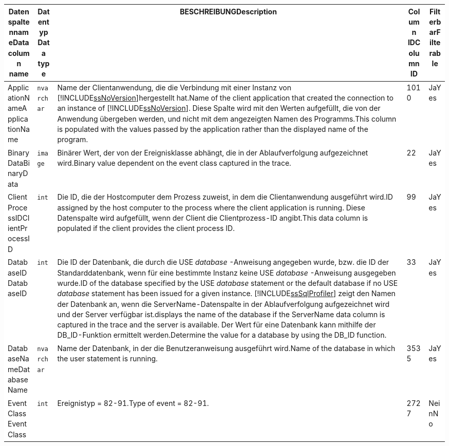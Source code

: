 |<span data-ttu-id="17ffe-108">Datenspaltenname</span><span class="sxs-lookup"><span data-stu-id="17ffe-108">Data column name</span></span>|<span data-ttu-id="17ffe-109">Datentyp</span><span class="sxs-lookup"><span data-stu-id="17ffe-109">Data type</span></span>|<span data-ttu-id="17ffe-110">BESCHREIBUNG</span><span class="sxs-lookup"><span data-stu-id="17ffe-110">Description</span></span>|<span data-ttu-id="17ffe-111">Column ID</span><span class="sxs-lookup"><span data-stu-id="17ffe-111">Column ID</span></span>|<span data-ttu-id="17ffe-112">Filterbar</span><span class="sxs-lookup"><span data-stu-id="17ffe-112">Filterable</span></span>|  
|----------------------|---------------|-----------------|---------------|----------------|  
|<span data-ttu-id="17ffe-113">ApplicationName</span><span class="sxs-lookup"><span data-stu-id="17ffe-113">ApplicationName</span></span>|`nvarchar`|<span data-ttu-id="17ffe-114">Name der Clientanwendung, die die Verbindung mit einer Instanz von [!INCLUDE[ssNoVersion](../../includes/ssnoversion-md.md)]hergestellt hat.</span><span class="sxs-lookup"><span data-stu-id="17ffe-114">Name of the client application that created the connection to an instance of [!INCLUDE[ssNoVersion](../../includes/ssnoversion-md.md)].</span></span> <span data-ttu-id="17ffe-115">Diese Spalte wird mit den Werten aufgefüllt, die von der Anwendung übergeben werden, und nicht mit dem angezeigten Namen des Programms.</span><span class="sxs-lookup"><span data-stu-id="17ffe-115">This column is populated with the values passed by the application rather than the displayed name of the program.</span></span>|<span data-ttu-id="17ffe-116">10</span><span class="sxs-lookup"><span data-stu-id="17ffe-116">10</span></span>|<span data-ttu-id="17ffe-117">Ja</span><span class="sxs-lookup"><span data-stu-id="17ffe-117">Yes</span></span>|  
|<span data-ttu-id="17ffe-118">BinaryData</span><span class="sxs-lookup"><span data-stu-id="17ffe-118">BinaryData</span></span>|`image`|<span data-ttu-id="17ffe-119">Binärer Wert, der von der Ereignisklasse abhängt, die in der Ablaufverfolgung aufgezeichnet wird.</span><span class="sxs-lookup"><span data-stu-id="17ffe-119">Binary value dependent on the event class captured in the trace.</span></span>|<span data-ttu-id="17ffe-120">2</span><span class="sxs-lookup"><span data-stu-id="17ffe-120">2</span></span>|<span data-ttu-id="17ffe-121">Ja</span><span class="sxs-lookup"><span data-stu-id="17ffe-121">Yes</span></span>|  
|<span data-ttu-id="17ffe-122">ClientProcessID</span><span class="sxs-lookup"><span data-stu-id="17ffe-122">ClientProcessID</span></span>|`int`|<span data-ttu-id="17ffe-123">Die ID, die der Hostcomputer dem Prozess zuweist, in dem die Clientanwendung ausgeführt wird.</span><span class="sxs-lookup"><span data-stu-id="17ffe-123">ID assigned by the host computer to the process where the client application is running.</span></span> <span data-ttu-id="17ffe-124">Diese Datenspalte wird aufgefüllt, wenn der Client die Clientprozess-ID angibt.</span><span class="sxs-lookup"><span data-stu-id="17ffe-124">This data column is populated if the client provides the client process ID.</span></span>|<span data-ttu-id="17ffe-125">9</span><span class="sxs-lookup"><span data-stu-id="17ffe-125">9</span></span>|<span data-ttu-id="17ffe-126">Ja</span><span class="sxs-lookup"><span data-stu-id="17ffe-126">Yes</span></span>|  
|<span data-ttu-id="17ffe-127">DatabaseID</span><span class="sxs-lookup"><span data-stu-id="17ffe-127">DatabaseID</span></span>|`int`|<span data-ttu-id="17ffe-128">Die ID der Datenbank, die durch die USE *database* -Anweisung angegeben wurde, bzw. die ID der Standarddatenbank, wenn für eine bestimmte Instanz keine USE *database* -Anweisung ausgegeben wurde.</span><span class="sxs-lookup"><span data-stu-id="17ffe-128">ID of the database specified by the USE *database* statement or the default database if no USE *database* statement has been issued for a given instance.</span></span> [!INCLUDE[ssSqlProfiler](../../includes/sssqlprofiler-md.md)] <span data-ttu-id="17ffe-129">zeigt den Namen der Datenbank an, wenn die ServerName-Datenspalte in der Ablaufverfolgung aufgezeichnet wird und der Server verfügbar ist.</span><span class="sxs-lookup"><span data-stu-id="17ffe-129">displays the name of the database if the ServerName data column is captured in the trace and the server is available.</span></span> <span data-ttu-id="17ffe-130">Der Wert für eine Datenbank kann mithilfe der DB_ID-Funktion ermittelt werden.</span><span class="sxs-lookup"><span data-stu-id="17ffe-130">Determine the value for a database by using the DB_ID function.</span></span>|<span data-ttu-id="17ffe-131">3</span><span class="sxs-lookup"><span data-stu-id="17ffe-131">3</span></span>|<span data-ttu-id="17ffe-132">Ja</span><span class="sxs-lookup"><span data-stu-id="17ffe-132">Yes</span></span>|  
|<span data-ttu-id="17ffe-133">DatabaseName</span><span class="sxs-lookup"><span data-stu-id="17ffe-133">DatabaseName</span></span>|`nvarchar`|<span data-ttu-id="17ffe-134">Name der Datenbank, in der die Benutzeranweisung ausgeführt wird.</span><span class="sxs-lookup"><span data-stu-id="17ffe-134">Name of the database in which the user statement is running.</span></span>|<span data-ttu-id="17ffe-135">35</span><span class="sxs-lookup"><span data-stu-id="17ffe-135">35</span></span>|<span data-ttu-id="17ffe-136">Ja</span><span class="sxs-lookup"><span data-stu-id="17ffe-136">Yes</span></span>|  
|<span data-ttu-id="17ffe-137">EventClass</span><span class="sxs-lookup"><span data-stu-id="17ffe-137">EventClass</span></span>|`int`|<span data-ttu-id="17ffe-138">Ereignistyp = 82-91.</span><span class="sxs-lookup"><span data-stu-id="17ffe-138">Type of event = 82-91.</span></span>|<span data-ttu-id="17ffe-139">27</span><span class="sxs-lookup"><span data-stu-id="17ffe-139">27</span></span>|<span data-ttu-id="17ffe-140">Nein</span><span class="sxs-lookup"><span data-stu-id="17ffe-140">No</span></span>|  